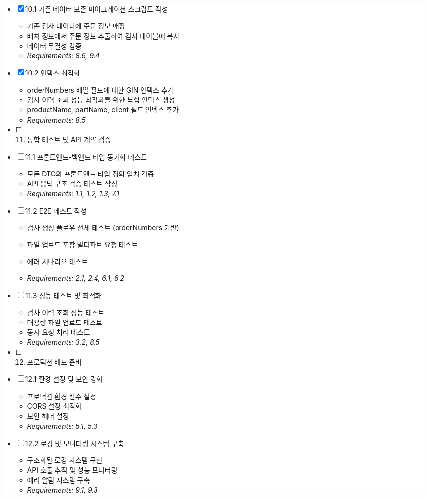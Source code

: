 - [x] 10.1 기존 데이터 보존 마이그레이션 스크립트 작성


  - 기존 검사 데이터에 주문 정보 매핑
  - 배치 정보에서 주문 정보 추출하여 검사 테이블에 복사
  - 데이터 무결성 검증
  - _Requirements: 8.6, 9.4_


- [x] 10.2 인덱스 최적화

  - orderNumbers 배열 필드에 대한 GIN 인덱스 추가
  - 검사 이력 조회 성능 최적화를 위한 복합 인덱스 생성
  - productName, partName, client 필드 인덱스 추가
  - _Requirements: 8.5_

- [ ] 11. 통합 테스트 및 API 계약 검증


- [ ] 11.1 프론트엔드-백엔드 타입 동기화 테스트
  - 모든 DTO와 프론트엔드 타입 정의 일치 검증
  - API 응답 구조 검증 테스트 작성
  - _Requirements: 1.1, 1.2, 1.3, 7.1_

- [ ] 11.2 E2E 테스트 작성
  - 검사 생성 플로우 전체 테스트 (orderNumbers 기반)

  - 파일 업로드 포함 멀티파트 요청 테스트
  - 에러 시나리오 테스트
  - _Requirements: 2.1, 2.4, 6.1, 6.2_

- [ ] 11.3 성능 테스트 및 최적화
  - 검사 이력 조회 성능 테스트
  - 대용량 파일 업로드 테스트
  - 동시 요청 처리 테스트
  - _Requirements: 3.2, 8.5_


- [ ] 12. 프로덕션 배포 준비

- [ ] 12.1 환경 설정 및 보안 강화
  - 프로덕션 환경 변수 설정
  - CORS 설정 최적화
  - 보안 헤더 설정
  - _Requirements: 5.1, 5.3_

- [ ] 12.2 로깅 및 모니터링 시스템 구축
  - 구조화된 로깅 시스템 구현
  - API 호출 추적 및 성능 모니터링
  - 에러 알림 시스템 구축
  - _Requirements: 9.1, 9.3_